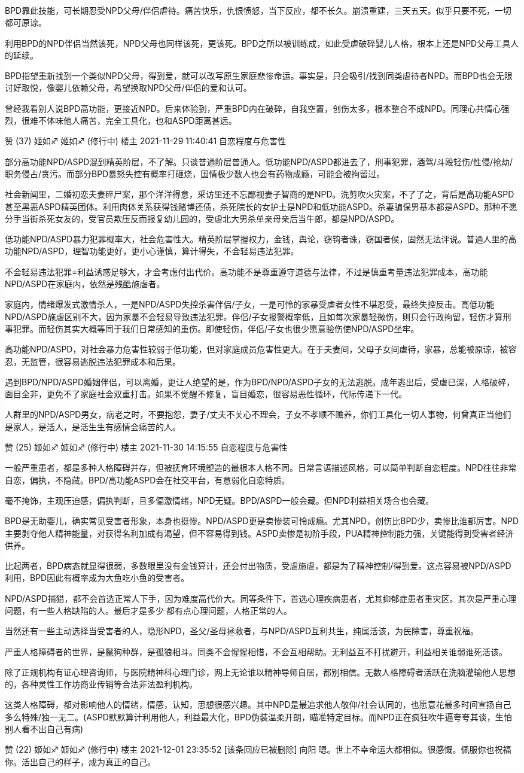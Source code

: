 BPD靠此技能，可长期忍受NPD父母/伴侣虐待。痛苦快乐，仇恨愤怒，当下反应，都不长久。崩溃重建，三天五天。似乎只要不死，一切都可原谅。

利用BPD的NPD伴侣当然该死，NPD父母也同样该死，更该死。BPD之所以被训练成，如此受虐破碎婴儿人格，根本上还是NPD父母工具人的延续。

BPD指望重新找到一个类似NPD父母，得到爱，就可以改写原生家庭悲惨命运。事实是，只会吸引/找到同类虐待者NPD。而BPD也会无限讨好取悦，像婴儿依赖父母，希望换取NPD父母/伴侣的爱和认可。

曾经我看别人说BPD高功能，更接近NPD。后来体验到，严重BPD内在破碎，自我空置，创伤太多，根本整合不成NPD。同理心共情心强烈，很难不体味他人痛苦，完全工具化，也和ASPD距离甚远。

赞 (37)
姬如♐
姬如♐ (修行中) 楼主 2021-11-29 11:40:41
自恋程度与危害性

部分高功能NPD/ASPD混到精英阶层，不了解。只谈普通阶层普通人。低功能NPD/ASPD都进去了，刑事犯罪，酒驾/斗殴轻伤/性侵/抢劫/职务侵占/贪污。而部分BPD暴怒失控有概率打砸烧，国情极少数人也会有药物成瘾，可能会被拘留过。

社会新闻里，二婚初恋夫妻碎尸案，那个洋洋得意，采访里还不忘鄙视妻子智商的是NPD。洗剪吹火灾案，不了了之，背后是高功能ASPD甚至黑恶ASPD精英团体。利用肉体关系获得钱赌博还债，杀死院长的女护士是NPD和低功能ASPD。杀妻骗保男基本都是ASPD。那种不愿分手当街杀死女友的，受官员欺压反而报复幼儿园的，受虐北大男杀单亲母亲后当牛郎，都是NPD/ASPD。

低功能NPD/ASPD暴力犯罪概率大，社会危害性大。精英阶层掌握权力，金钱，舆论，窃钩者诛，窃国者侯，固然无法评说。普通人里的高功能NPD/ASPD，理智功能更好，更小心谨慎，算计得失，不会轻易违法犯罪。

不会轻易违法犯罪=利益诱惑足够大，才会考虑付出代价。高功能不是尊重遵守道德与法律，不过是慎重考量违法犯罪成本，高功能NPD/ASPD在家庭内，依然是残酷施虐者。

家庭内，情绪爆发式激情杀人，一是NPD/ASPD失控杀害伴侣/子女，一是可怜的家暴受虐者女性不堪忍受，最终失控反击。高低功能NPD/ASPD施虐区别不大，因为家暴不会轻易导致违法犯罪。伴侣/子女报警概率低，且如每次家暴轻微伤，则只会行政拘留，轻伤才算刑事犯罪。而轻伤其实大概等同于我们日常感知的重伤。即使轻伤，伴侣/子女也很少愿意验伤使NPD/ASPD坐牢。

高功能NPD/ASPD，对社会暴力危害性较弱于低功能，但对家庭成员危害性更大。在于夫妻间，父母子女间虐待，家暴，总能被原谅，被容忍，无监管，很容易逃脱违法犯罪成本和后果。

遇到BPD/NPD/ASPD婚姻伴侣，可以离婚，更让人绝望的是，作为BPD/NPD/ASPD子女的无法逃脱。成年逃出后，受虐已深，人格破碎，面目全非，更免不了家庭社会双重打击。如果不觉醒不修复，盲目婚恋，很容易恶性循环，代际传递下一代。

人群里的NPD/ASPD男女，病老之时，不要抱怨，妻子/丈夫不关心不理会，子女不孝顺不赡养，你们工具化一切人事物，何曾真正当他们是家人，是活人，是活生生有感情会痛苦的人。

赞 (25)
姬如♐
姬如♐ (修行中) 楼主 2021-11-30 14:15:55
自恋程度与危害性

一般严重患者，都是多种人格障碍并存，但被抚育环境塑造的最根本人格不同。日常言语描述风格，可以简单判断自恋程度。NPD往往非常自恋，偏执，不隐藏。BPD/高功能ASPD会在社交平台，有意弱化自恋特质。

毫不掩饰，主观压迫感，偏执判断，且多偏激情绪，NPD无疑。BPD/ASPD一般会藏。但NPD利益相关场合也会藏。

BPD是无助婴儿，确实常见受害者形象，本身也挺惨。NPD/ASPD更是卖惨装可怜成瘾。尤其NPD，创伤比BPD少，卖惨比谁都厉害。NPD主要剥夺他人精神能量，对获得名利加成有渴望，但不容易得到钱。ASPD卖惨是初阶手段，PUA精神控制能力强，关键能得到受害者经济供养。

比起两者，BPD病态就显得很弱，多数眼里没有金钱算计，还会付出物质，受虐施虐，都是为了精神控制/得到爱。这点容易被NPD/ASPD利用，BPD因此有概率成为大鱼吃小鱼的受害者。

NPD/ASPD捕猎，都不会首选正常人下手，因为难度高代价大。同等条件下，首选心理疾病患者，尤其抑郁症患者重灾区。其次是严重心理问题，有一些人格缺陷的人。最后才是多少
都有点心理问题，人格正常的人。

当然还有一些主动选择当受害者的人，隐形NPD，圣父/圣母拯救者，与NPD/ASPD互利共生，纯属活该，为民除害，尊重祝福。

严重人格障碍者的世界，是鬣狗种群，是孤狼相斗。同类不会惺惺相惜，不会互相帮助。无利益互不打扰避开，利益相关谁弱谁死活该。

除了正规机构有证心理咨询师，与医院精神科心理门诊，网上无论谁以精神导师自居，都别相信。无数人格障碍者活跃在洗脑灌输他人思想的，各种灵性工作坊商业传销等合法非法盈利机构。

这类人格障碍，都对影响他人的情绪，情感，认知，思想很感兴趣。其中NPD是最追求他人敬仰/社会认同的，也愿意花最多时间宣扬自己多么特殊/独一无二。(ASPD默默算计利用他人，利益最大化，BPD伪装温柔开朗，瞄准特定目标。而NPD正在疯狂吹牛逼夸夸其谈，生怕别人看不出自己有病)

赞 (22)
姬如♐
姬如♐ (修行中) 楼主 2021-12-01 23:35:52
[该条回应已被删除] 向阳
嗯。世上不幸命运大都相似。很感慨。佩服你也祝福你。活出自己的样子，成为真正的自己。
